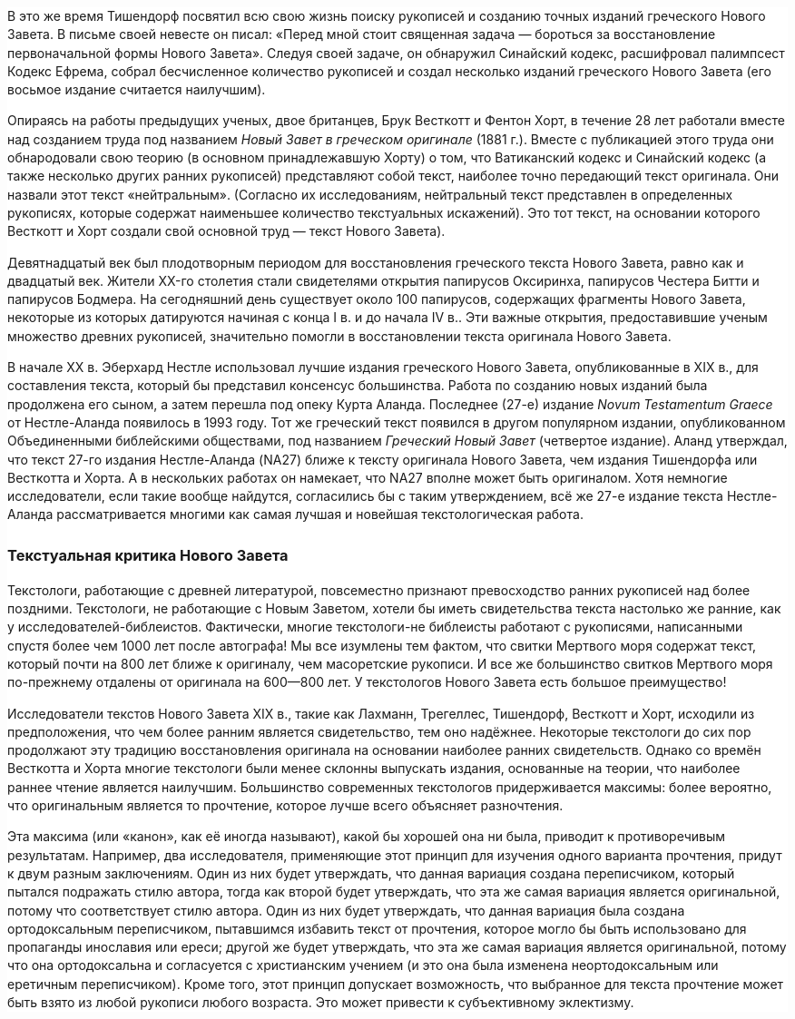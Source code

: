 В это же время Тишендорф посвятил всю свою жизнь поиску рукописей и созданию точных изданий греческого Нового Завета. В письме своей невесте он писал: «Перед мной стоит священная задача — бороться за восстановление первоначальной формы Нового Завета». Следуя своей задаче, он обнаружил Синайский кодекс, расшифровал палимпсест Кодекс Ефрема, собрал бесчисленное количество рукописей и создал несколько изданий греческого Нового Завета (его восьмое издание считается наилучшим).

Опираясь на работы предыдущих ученых, двое британцев, Брук Весткотт и Фентон Хорт, в течение 28 лет работали вместе над созданием труда под названием *Новый Завет в греческом оригинале* (1881 г.). Вместе с публикацией этого труда они обнародовали свою теорию (в основном принадлежавшую Хорту) о том, что Ватиканский кодекс и Синайский кодекс (а также несколько других ранних рукописей) представляют собой текст, наиболее точно передающий текст оригинала. Они назвали этот текст «нейтральным». (Согласно их исследованиям, нейтральный текст представлен в определенных рукописях, которые содержат наименьшее количество текстуальных искажений). Это тот текст, на основании которого Весткотт и Хорт создали свой основной труд — текст Нового Завета).

Девятнадцатый век был плодотворным периодом для восстановления греческого текста Нового Завета, равно как и двадцатый век. Жители XX\-го столетия стали свидетелями открытия папирусов Оксиринха, папирусов Честера Битти и папирусов Бодмера. На сегодняшний день существует около 100 папирусов, содержащих фрагменты Нового Завета, некоторые из которых датируются начиная с конца I в. и до начала IV в.. Эти важные открытия, предоставившие ученым множество древних рукописей, значительно помогли в восстановлении текста оригинала Нового Завета.

В начале XX в. Эберхард Нестле использовал лучшие издания греческого Нового Завета, опубликованные в XIX в., для составления текста, который бы представил консенсус большинства. Работа по созданию новых изданий была продолжена его сыном, а затем перешла под опеку Курта Аланда. Последнее (27\-е) издание *Novum Testamentum Graece* от Нестле\-Аланда появилось в 1993 году. Тот же греческий текст появился в другом популярном издании, опубликованном Объединенными библейскими обществами, под названием *Греческий Новый Завет* (четвертое издание). Аланд утверждал, что текст 27\-го издания Нестле\-Аланда (NA27\) ближе к тексту оригинала Нового Завета, чем издания Тишендорфа или Весткотта и Хорта. А в нескольких работах он намекает, что NA27 вполне может быть оригиналом. Хотя немногие исследователи, если такие вообще найдутся, согласились бы с таким утверждением, всё же 27\-е издание текста Нестле\-Аланда рассматривается многими как самая лучшая и новейшая текстологическая работа.

### Текстуальная критика Нового Завета

Текстологи, работающие с древней литературой, повсеместно признают превосходство ранних рукописей над более поздними. Текстологи, не работающие с Новым Заветом, хотели бы иметь свидетельства текста настолько же ранние, как у исследователей\-библеистов. Фактически, многие текстологи\-не библеисты работают с рукописями, написанными спустя более чем 1000 лет после автографа! Мы все изумлены тем фактом, что свитки Мертвого моря содержат текст, который почти на 800 лет ближе к оригиналу, чем масоретские рукописи. И все же большинство свитков Мертвого моря по\-прежнему отдалены от оригинала на 600—800 лет. У текстологов Нового Завета есть большое преимущество!

Исследователи текстов Нового Завета XIX в., такие как Лахманн, Трегеллес, Тишендорф, Весткотт и Хорт, исходили из предположения, что чем более ранним является свидетельство, тем оно надёжнее. Некоторые текстологи до сих пор продолжают эту традицию восстановления оригинала на основании наиболее ранних свидетельств. Однако со времён Весткотта и Хорта многие текстологи были менее склонны выпускать издания, основанные на теории, что наиболее раннее чтение является наилучшим. Большинство современных текстологов придерживается максимы: более вероятно, что оригинальным является то прочтение, которое лучше всего объясняет разночтения.

Эта максима (или «канон», как её иногда называют), какой бы хорошей она ни была, приводит к противоречивым результатам. Например, два исследователя, применяющие этот принцип для изучения одного варианта прочтения, придут к двум разным заключениям. Один из них будет утверждать, что данная вариация создана переписчиком, который пытался подражать стилю автора, тогда как второй будет утверждать, что эта же самая вариация является оригинальной, потому что соответствует стилю автора. Один из них будет утверждать, что данная вариация была создана ортодоксальным переписчиком, пытавшимся избавить текст от прочтения, которое могло бы быть использовано для пропаганды инославия или ереси; другой же будет утверждать, что эта же самая вариация является оригинальной, потому что она ортодоксальна и согласуется с христианским учением (и это она была изменена неортодоксальным или еретичным переписчиком). Кроме того, этот принцип допускает возможность, что выбранное для текста прочтение может быть взято из любой рукописи любого возраста. Это может привести к субъективному эклектизму.
